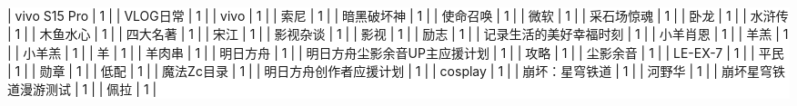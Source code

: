 | vivo S15 Pro | 1 |
| VLOG日常 | 1 |
| vivo | 1 |
| 索尼 | 1 |
| 暗黑破坏神 | 1 |
| 使命召唤 | 1 |
| 微软 | 1 |
| 采石场惊魂 | 1 |
| 卧龙 | 1 |
| 水浒传 | 1 |
| 木鱼水心 | 1 |
| 四大名著 | 1 |
| 宋江 | 1 |
| 影视杂谈 | 1 |
| 影视 | 1 |
| 励志 | 1 |
| 记录生活的美好幸福时刻 | 1 |
| 小羊肖恩 | 1 |
| 羊羔 | 1 |
| 小羊羔 | 1 |
| 羊 | 1 |
| 羊肉串 | 1 |
| 明日方舟 | 1 |
| 明日方舟尘影余音UP主应援计划 | 1 |
| 攻略 | 1 |
| 尘影余音 | 1 |
| LE-EX-7 | 1 |
| 平民 | 1 |
| 勋章 | 1 |
| 低配 | 1 |
| 魔法Zc目录 | 1 |
| 明日方舟创作者应援计划 | 1 |
| cosplay | 1 |
| 崩坏：星穹铁道 | 1 |
| 河野华 | 1 |
| 崩坏星穹铁道漫游测试 | 1 |
| 佩拉 | 1 |